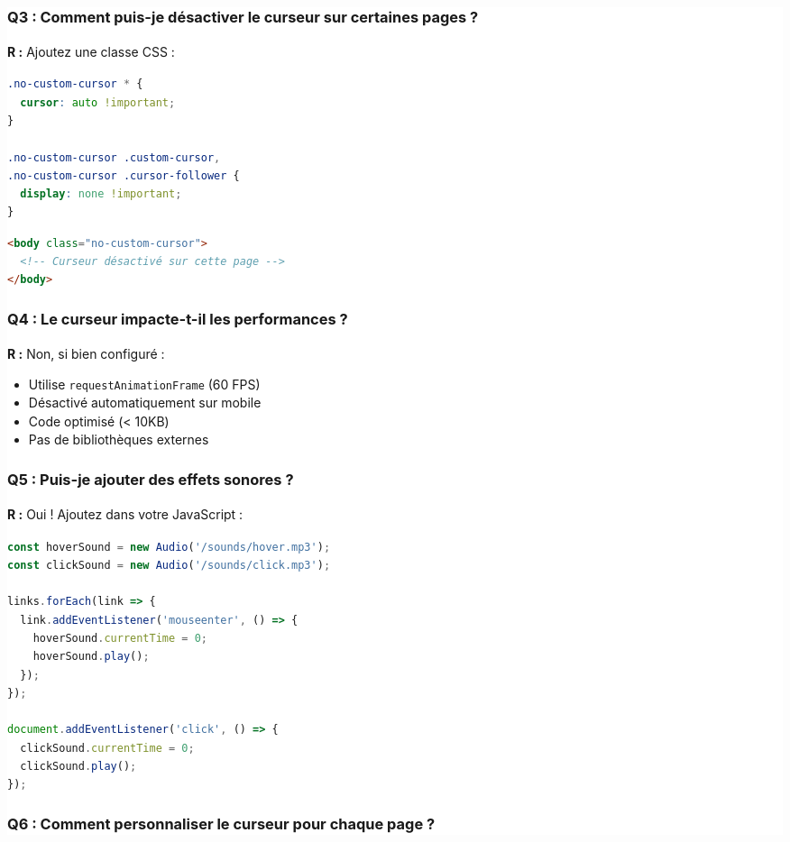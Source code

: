 ### Q3 : Comment puis-je désactiver le curseur sur certaines pages ?

**R :** Ajoutez une classe CSS :

```css
.no-custom-cursor * {
  cursor: auto !important;
}

.no-custom-cursor .custom-cursor,
.no-custom-cursor .cursor-follower {
  display: none !important;
}
```

```html
<body class="no-custom-cursor">
  <!-- Curseur désactivé sur cette page -->
</body>
```

### Q4 : Le curseur impacte-t-il les performances ?

**R :** Non, si bien configuré :
- Utilise `requestAnimationFrame` (60 FPS)
- Désactivé automatiquement sur mobile
- Code optimisé (< 10KB)
- Pas de bibliothèques externes

### Q5 : Puis-je ajouter des effets sonores ?

**R :** Oui ! Ajoutez dans votre JavaScript :

```javascript
const hoverSound = new Audio('/sounds/hover.mp3');
const clickSound = new Audio('/sounds/click.mp3');

links.forEach(link => {
  link.addEventListener('mouseenter', () => {
    hoverSound.currentTime = 0;
    hoverSound.play();
  });
});

document.addEventListener('click', () => {
  clickSound.currentTime = 0;
  clickSound.play();
});
```

### Q6 : Comment personnaliser le curseur pour chaque page ?
